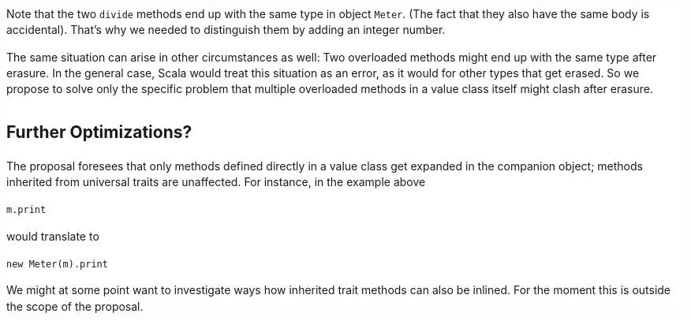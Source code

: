 Note that the two `divide` methods end up with the same type in object `Meter`.
(The fact that they also have the same body is accidental). That’s why we needed
to distinguish them by adding an integer number.

The same situation can arise in other circumstances as well: Two overloaded
methods might end up with the same type after erasure. In the general case,
Scala would treat this situation as an error, as it would for other types that
get erased. So we propose to solve only the specific problem that multiple
overloaded methods in a value class itself might clash after erasure.

## Further Optimizations?

The proposal foresees that only methods defined directly in a value class get
expanded in the companion object; methods inherited from universal traits are
unaffected. For instance, in the example above

    m.print

would translate to

    new Meter(m).print

We might at some point want to investigate ways how inherited trait methods can
also be inlined. For the moment this is outside the scope of the proposal.
